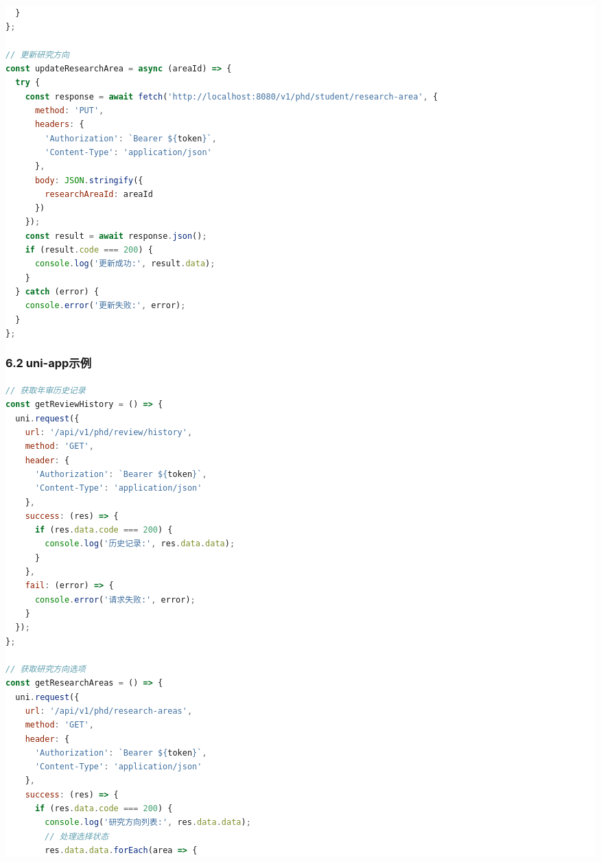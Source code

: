 ```javascript
  }
};

// 更新研究方向
const updateResearchArea = async (areaId) => {
  try {
    const response = await fetch('http://localhost:8080/v1/phd/student/research-area', {
      method: 'PUT',
      headers: {
        'Authorization': `Bearer ${token}`,
        'Content-Type': 'application/json'
      },
      body: JSON.stringify({
        researchAreaId: areaId
      })
    });
    const result = await response.json();
    if (result.code === 200) {
      console.log('更新成功:', result.data);
    }
  } catch (error) {
    console.error('更新失败:', error);
  }
};
```

### 6.2 uni-app示例

```javascript
// 获取年审历史记录
const getReviewHistory = () => {
  uni.request({
    url: '/api/v1/phd/review/history',
    method: 'GET',
    header: {
      'Authorization': `Bearer ${token}`,
      'Content-Type': 'application/json'
    },
    success: (res) => {
      if (res.data.code === 200) {
        console.log('历史记录:', res.data.data);
      }
    },
    fail: (error) => {
      console.error('请求失败:', error);
    }
  });
};

// 获取研究方向选项
const getResearchAreas = () => {
  uni.request({
    url: '/api/v1/phd/research-areas',
    method: 'GET',
    header: {
      'Authorization': `Bearer ${token}`,
      'Content-Type': 'application/json'
    },
    success: (res) => {
      if (res.data.code === 200) {
        console.log('研究方向列表:', res.data.data);
        // 处理选择状态
        res.data.data.forEach(area => {
```